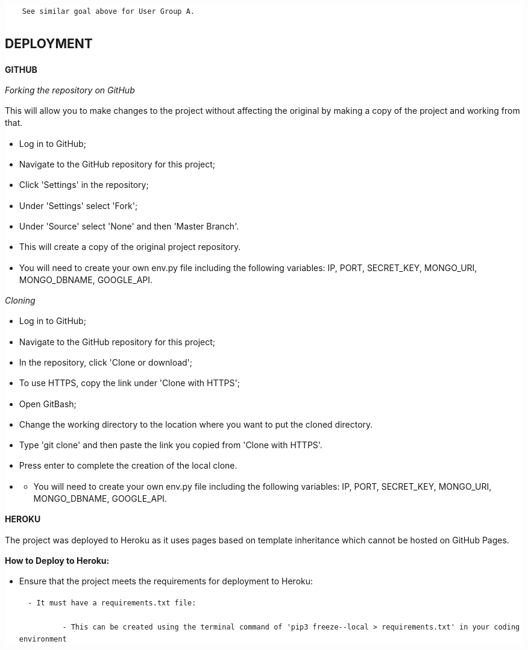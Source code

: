         See similar goal above for User Group A. 



## DEPLOYMENT

**GITHUB**


*Forking the repository on GitHub*

This will allow you to make changes to the project without affecting the original by making a copy of the project and working from that. 

- Log in to GitHub;

- Navigate to the GitHub repository for this project;

- Click 'Settings' in the repository;

- Under 'Settings' select 'Fork';

- Under 'Source' select 'None' and then 'Master Branch'.

- This will create a copy of the original project repository.

- You will need to create your own env.py file including the following variables: IP, PORT, SECRET_KEY, MONGO_URI, MONGO_DBNAME, GOOGLE_API. 


*Cloning*

- Log in to GitHub;

- Navigate to the GitHub repository for this project;

- In the repository, click 'Clone or download';

- To use HTTPS, copy the link under 'Clone with HTTPS';

- Open GitBash;

- Change the working directory to the location where you want to put the cloned directory.

- Type 'git clone' and then paste the link you copied from 'Clone with HTTPS'.

- Press enter to complete the creation of the local clone. 

- - You will need to create your own env.py file including the following variables: IP, PORT, SECRET_KEY, MONGO_URI, MONGO_DBNAME, GOOGLE_API. 

**HEROKU**

The project was deployed to Heroku as it uses pages based on template inheritance which cannot be hosted on GitHub Pages. 

**How to Deploy to Heroku:**

- Ensure that the project meets the requirements for deployment to Heroku:

        - It must have a requirements.txt file:

                - This can be created using the terminal command of 'pip3 freeze--local > requirements.txt' in your coding environment
